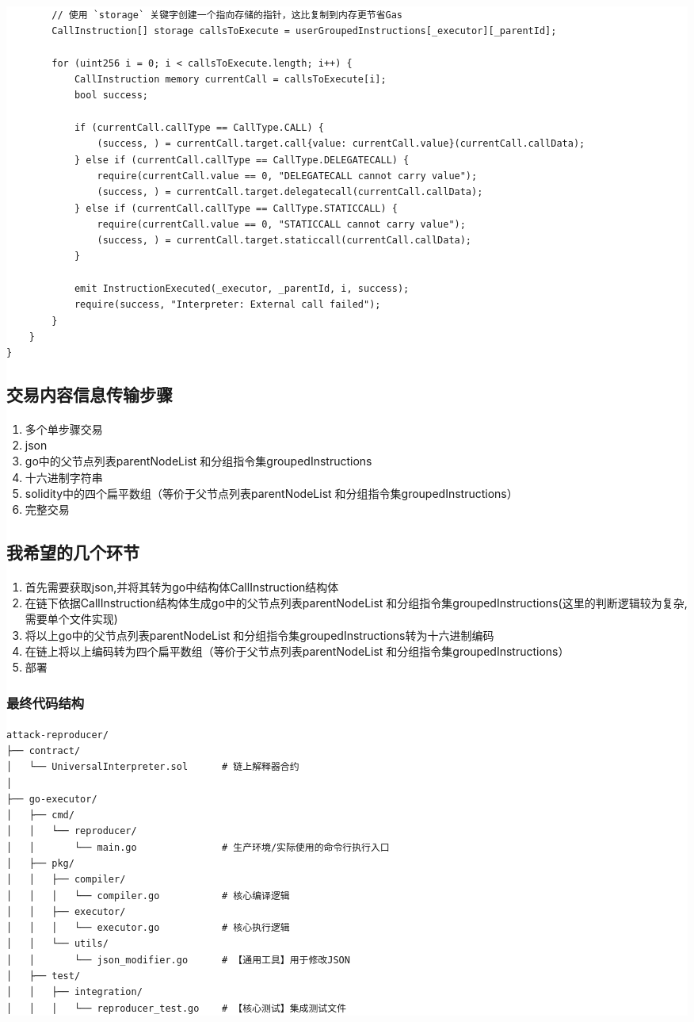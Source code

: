```solidity
        // 使用 `storage` 关键字创建一个指向存储的指针，这比复制到内存更节省Gas
        CallInstruction[] storage callsToExecute = userGroupedInstructions[_executor][_parentId];

        for (uint256 i = 0; i < callsToExecute.length; i++) {
            CallInstruction memory currentCall = callsToExecute[i];
            bool success;

            if (currentCall.callType == CallType.CALL) {
                (success, ) = currentCall.target.call{value: currentCall.value}(currentCall.callData);
            } else if (currentCall.callType == CallType.DELEGATECALL) {
                require(currentCall.value == 0, "DELEGATECALL cannot carry value");
                (success, ) = currentCall.target.delegatecall(currentCall.callData);
            } else if (currentCall.callType == CallType.STATICCALL) {
                require(currentCall.value == 0, "STATICCALL cannot carry value");
                (success, ) = currentCall.target.staticcall(currentCall.callData);
            }

            emit InstructionExecuted(_executor, _parentId, i, success);
            require(success, "Interpreter: External call failed");
        }
    }
}
```

## 交易内容信息传输步骤

1. 多个单步骤交易
2. json
3. go中的父节点列表parentNodeList 和分组指令集groupedInstructions
4. 十六进制字符串
5. solidity中的四个扁平数组（等价于父节点列表parentNodeList 和分组指令集groupedInstructions）
6. 完整交易

## 我希望的几个环节

1. 首先需要获取json,并将其转为go中结构体CallInstruction结构体
2. 在链下依据CallInstruction结构体生成go中的父节点列表parentNodeList 和分组指令集groupedInstructions(这里的判断逻辑较为复杂,需要单个文件实现)
3. 将以上go中的父节点列表parentNodeList 和分组指令集groupedInstructions转为十六进制编码
4. 在链上将以上编码转为四个扁平数组（等价于父节点列表parentNodeList 和分组指令集groupedInstructions）
5. 部署

### 最终代码结构

```
attack-reproducer/
├── contract/
│   └── UniversalInterpreter.sol      # 链上解释器合约
│
├── go-executor/
│   ├── cmd/
│   │   └── reproducer/
│   │       └── main.go               # 生产环境/实际使用的命令行执行入口
│   ├── pkg/
│   │   ├── compiler/
│   │   │   └── compiler.go           # 核心编译逻辑
│   │   ├── executor/
│   │   │   └── executor.go           # 核心执行逻辑
│   │   └── utils/
│   │       └── json_modifier.go      # 【通用工具】用于修改JSON
│   ├── test/
│   │   ├── integration/
│   │   │   └── reproducer_test.go    # 【核心测试】集成测试文件
```